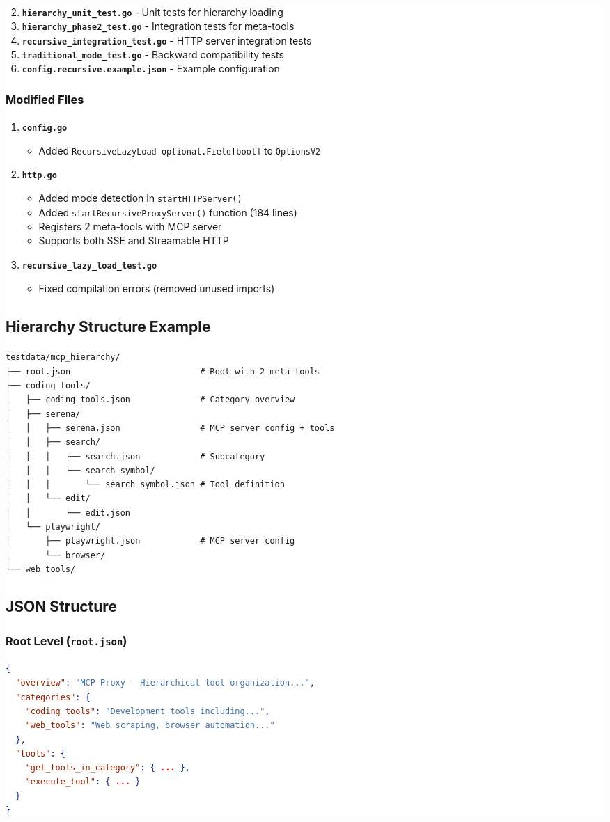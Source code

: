 2. **`hierarchy_unit_test.go`** - Unit tests for hierarchy loading
3. **`hierarchy_phase2_test.go`** - Integration tests for meta-tools
4. **`recursive_integration_test.go`** - HTTP server integration tests
5. **`traditional_mode_test.go`** - Backward compatibility tests
6. **`config.recursive.example.json`** - Example configuration

### Modified Files
1. **`config.go`**
   - Added `RecursiveLazyLoad optional.Field[bool]` to `OptionsV2`

2. **`http.go`**
   - Added mode detection in `startHTTPServer()`
   - Added `startRecursiveProxyServer()` function (184 lines)
   - Registers 2 meta-tools with MCP server
   - Supports both SSE and Streamable HTTP

3. **`recursive_lazy_load_test.go`**
   - Fixed compilation errors (removed unused imports)

## Hierarchy Structure Example

```
testdata/mcp_hierarchy/
├── root.json                          # Root with 2 meta-tools
├── coding_tools/
│   ├── coding_tools.json              # Category overview
│   ├── serena/
│   │   ├── serena.json                # MCP server config + tools
│   │   ├── search/
│   │   │   ├── search.json            # Subcategory
│   │   │   └── search_symbol/
│   │   │       └── search_symbol.json # Tool definition
│   │   └── edit/
│   │       └── edit.json
│   └── playwright/
│       ├── playwright.json            # MCP server config
│       └── browser/
└── web_tools/
```

## JSON Structure

### Root Level (`root.json`)
```json
{
  "overview": "MCP Proxy - Hierarchical tool organization...",
  "categories": {
    "coding_tools": "Development tools including...",
    "web_tools": "Web scraping, browser automation..."
  },
  "tools": {
    "get_tools_in_category": { ... },
    "execute_tool": { ... }
  }
}
```
